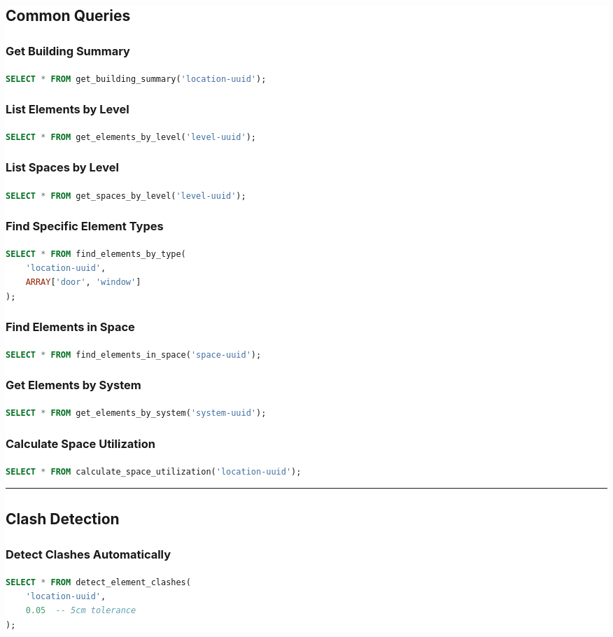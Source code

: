 
## Common Queries

### Get Building Summary
```sql
SELECT * FROM get_building_summary('location-uuid');
```

### List Elements by Level
```sql
SELECT * FROM get_elements_by_level('level-uuid');
```

### List Spaces by Level
```sql
SELECT * FROM get_spaces_by_level('level-uuid');
```

### Find Specific Element Types
```sql
SELECT * FROM find_elements_by_type(
    'location-uuid',
    ARRAY['door', 'window']
);
```

### Find Elements in Space
```sql
SELECT * FROM find_elements_in_space('space-uuid');
```

### Get Elements by System
```sql
SELECT * FROM get_elements_by_system('system-uuid');
```

### Calculate Space Utilization
```sql
SELECT * FROM calculate_space_utilization('location-uuid');
```

---

## Clash Detection

### Detect Clashes Automatically
```sql
SELECT * FROM detect_element_clashes(
    'location-uuid',
    0.05  -- 5cm tolerance
);
```
